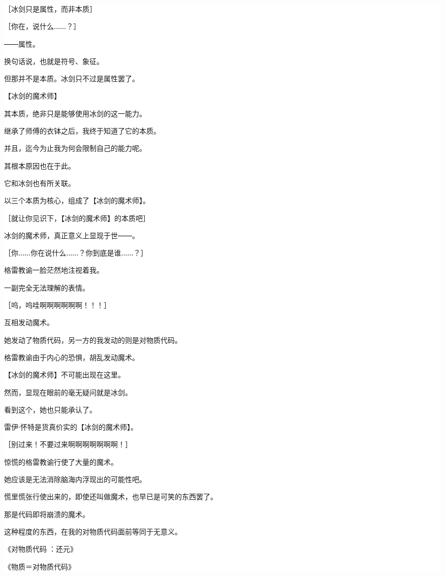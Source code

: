 ［冰剑只是属性，而非本质］

［你在，说什么……？］

——属性。

换句话说，也就是符号、象征。

但那并不是本质。冰剑只不过是属性罢了。

【冰剑的魔术师】

其本质，绝非只是能够使用冰剑的这一能力。

继承了师傅的衣钵之后，我终于知道了它的本质。

并且，迄今为止我为何会限制自己的能力呢。

其根本原因也在于此。

它和冰剑也有所关联。

以三个本质为核心，组成了【冰剑的魔术师】。

［就让你见识下，【冰剑的魔术师】的本质吧］

冰剑的魔术师，真正意义上显现于世——。

［你……你在说什么……？你到底是谁……？］

格雷教谕一脸茫然地注视着我。

一副完全无法理解的表情。

［呜，呜哇啊啊啊啊啊啊！！！］

互相发动魔术。

她发动了物质代码，另一方的我发动的则是对物质代码。

格雷教谕由于内心的恐惧，胡乱发动魔术。

【冰剑的魔术师】不可能出现在这里。

然而，显现在眼前的毫无疑问就是冰剑。

看到这个，她也只能承认了。

雷伊·怀特是货真价实的【冰剑的魔术师】。

［别过来！不要过来啊啊啊啊啊啊啊！］

惊慌的格雷教谕行使了大量的魔术。

她应该是无法消除脑海内浮现出的可能性吧。

慌里慌张行使出来的，即使还叫做魔术，也早已是可笑的东西罢了。

那是代码即将崩溃的魔术。

这种程度的东西，在我的对物质代码面前等同于无意义。

《对物质代码 ：还元》

《物质＝对物质代码》
